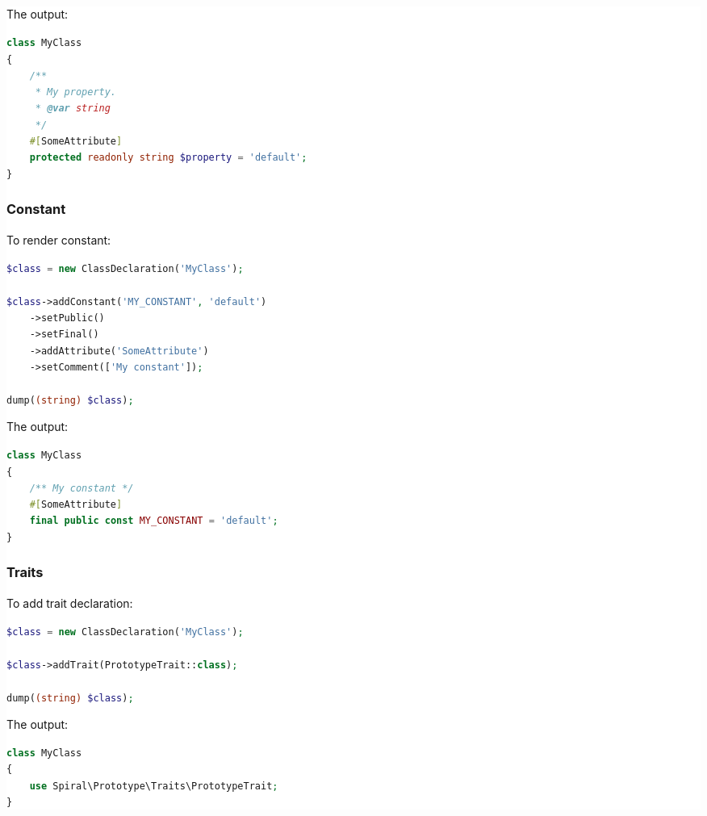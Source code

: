 The output:

```php
class MyClass
{
    /**
     * My property.
     * @var string
     */
    #[SomeAttribute]
    protected readonly string $property = 'default';
}
```

### Constant

To render constant:

```php
$class = new ClassDeclaration('MyClass');

$class->addConstant('MY_CONSTANT', 'default')
    ->setPublic()
    ->setFinal()
    ->addAttribute('SomeAttribute')
    ->setComment(['My constant']);

dump((string) $class);
```

The output:

```php
class MyClass
{
    /** My constant */
    #[SomeAttribute]
    final public const MY_CONSTANT = 'default';
}
```

### Traits

To add trait declaration:

```php
$class = new ClassDeclaration('MyClass');

$class->addTrait(PrototypeTrait::class);

dump((string) $class);
```

The output:

```php
class MyClass
{
    use Spiral\Prototype\Traits\PrototypeTrait;
}
```
